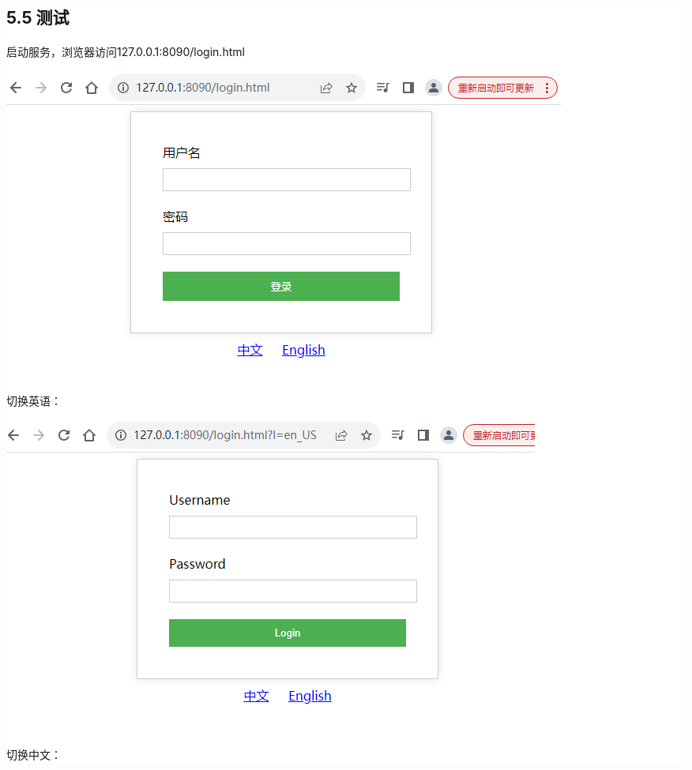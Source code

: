 ## 5.5 测试

启动服务，浏览器访问127.0.0.1:8090/login.html

![image-20240328233943370](./assets/16_Spring%20Boot%E9%A1%B5%E9%9D%A2%E5%9B%BD%E9%99%85%E5%8C%96.assets/image-20240328233943370.png)

切换英语：

![image-20240328234028927](./assets/16_Spring%20Boot%E9%A1%B5%E9%9D%A2%E5%9B%BD%E9%99%85%E5%8C%96.assets/image-20240328234028927.png)

切换中文：
